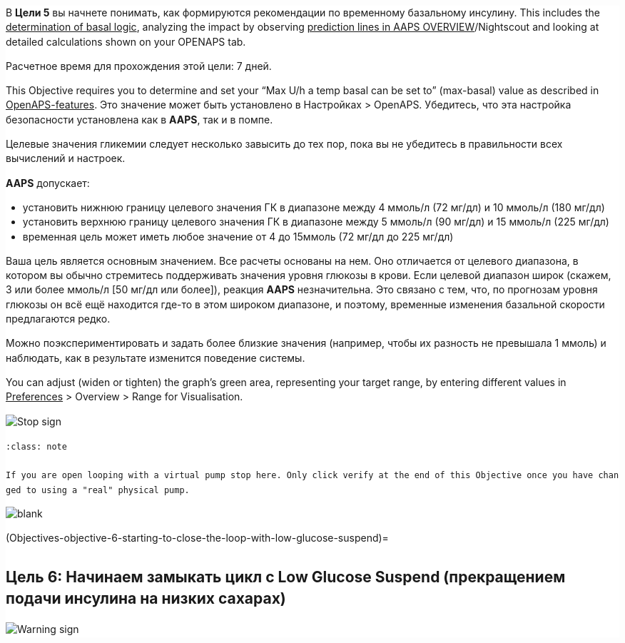 В **Цели 5** вы начнете понимать, как формируются рекомендации по временному базальному инсулину. This includes the [determination of basal logic](https://openaps.readthedocs.io/en/latest/docs/While%20You%20Wait%20For%20Gear/Understand-determine-basal.html), analyzing the impact by observing [prediction lines in AAPS OVERVIEW](../Getting-Started/Screenshots.md#prediction-lines)/Nightscout and looking at detailed calculations shown on your OPENAPS tab.

Расчетное время для прохождения этой цели: 7 дней.

This Objective requires you to determine and set your “Max U/h a temp basal can be set to” (max-basal) value as described in [OpenAPS-features](../Usage/Open-APS-features.md#max-uh-a-temp-basal-can-be-set-to-openaps-max-basal). Это значение может быть установлено в Настройках > OpenAPS.
Убедитесь, что эта настройка безопасности установлена как в **AAPS**, так и в помпе.

Целевые значения гликемии следует несколько завысить до тех пор, пока вы не убедитесь в правильности всех вычислений и настроек.

**AAPS** допускает:

- установить нижнюю границу целевого значения ГК в диапазоне между 4 ммоль/л (72 мг/дл) и 10 ммоль/л (180 мг/дл)
- установить верхнюю границу целевого значения ГК в диапазоне между 5 ммоль/л (90 мг/дл) и 15 ммоль/л (225 мг/дл)
- временная цель может иметь любое значение от 4 до 15ммоль (72 мг/дл до 225 мг/дл)

Ваша цель является основным значением. Все расчеты основаны на нем. Оно отличается от целевого диапазона, в котором вы обычно стремитесь поддерживать значения уровня глюкозы в крови. Если целевой диапазон широк (скажем, 3 или более ммоль/л [50 мг/дл или более]), реакция **AAPS** незначительна. Это связано с тем, что, по прогнозам уровня глюкозы он всё ещё находится где-то в этом широком диапазоне, и поэтому, временные изменения базальной скорости предлагаются редко.

Можно поэкспериментировать и задать более близкие значения (например, чтобы их разность не превышала 1 ммоль) и наблюдать, как в результате изменится поведение системы.

You can adjust (widen or tighten) the graph’s green area, representing your target range, by entering different values in [Preferences](../SettingUpAaps/Preferences.md) > Overview > Range for Visualisation.

![Stop sign](../images/sign_stop.png)

```{admonition} If you have been using a virtual pump, change to a real insulin pump now!
:class: note

If you are open looping with a virtual pump stop here. Only click verify at the end of this Objective once you have changed to using a "real" physical pump.
```

![blank](../images/blank.png)

(Objectives-objective-6-starting-to-close-the-loop-with-low-glucose-suspend)=

## Цель 6: Начинаем замыкать цикл с Low Glucose Suspend (прекращением подачи инсулина на низких сахарах)

![Warning sign](../images/sign_warning.png)
